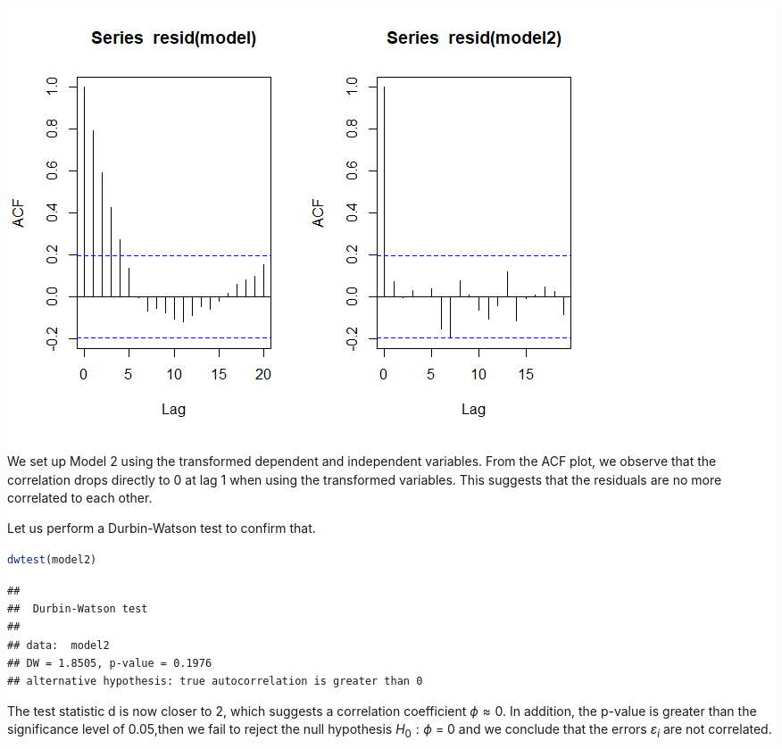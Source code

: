 ![](autocorrelation_files/figure-gfm/unnamed-chunk-5-1.png)

We set up Model 2 using the transformed dependent and independent
variables. From the ACF plot, we observe that the correlation drops
directly to 0 at lag 1 when using the transformed variables. This
suggests that the residuals are no more correlated to each other.

Let us perform a Durbin-Watson test to confirm that.

``` r
dwtest(model2)
```

    ## 
    ##  Durbin-Watson test
    ## 
    ## data:  model2
    ## DW = 1.8505, p-value = 0.1976
    ## alternative hypothesis: true autocorrelation is greater than 0

The test statistic d is now closer to 2, which suggests a correlation
coefficient $\phi \approx 0$. In addition, the p-value is greater than
the significance level of 0.05,then we fail to reject the null
hypothesis $H_0 : \phi$ = 0 and we conclude that the errors $\varepsilon_i$ are
not correlated.
